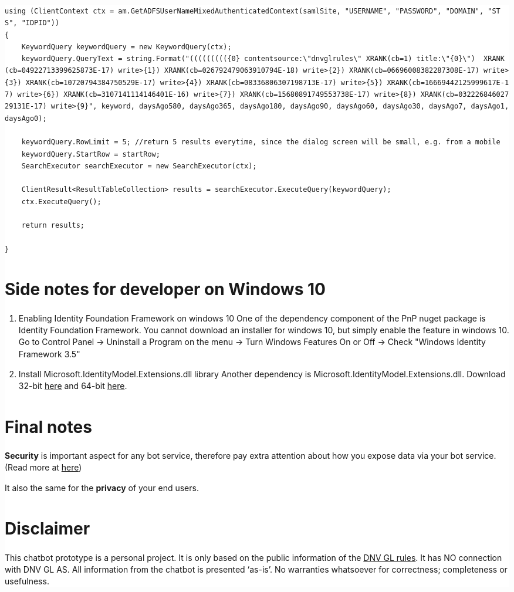 ```Csharp
using (ClientContext ctx = am.GetADFSUserNameMixedAuthenticatedContext(samlSite, "USERNAME", "PASSWORD", "DOMAIN", "STS", "IDPID"))
{
    KeywordQuery keywordQuery = new KeywordQuery(ctx);
    keywordQuery.QueryText = string.Format("((((((((({0} contentsource:\"dnvglrules\" XRANK(cb=1) title:\"{0}\")  XRANK(cb=04922713399625873E-17) write>{1}) XRANK(cb=026792479063910794E-18) write>{2}) XRANK(cb=06696008382287308E-17) write>{3}) XRANK(cb=10720794384750529E-17) write>{4}) XRANK(cb=08336806307198713E-17) write>{5}) XRANK(cb=16669442125999617E-17) write>{6}) XRANK(cb=3107141114146401E-16) write>{7}) XRANK(cb=15680891749553738E-17) write>{8}) XRANK(cb=03222684602729131E-17) write>{9}", keyword, daysAgo580, daysAgo365, daysAgo180, daysAgo90, daysAgo60, daysAgo30, daysAgo7, daysAgo1, daysAgo0);

    keywordQuery.RowLimit = 5; //return 5 results everytime, since the dialog screen will be small, e.g. from a mobile
    keywordQuery.StartRow = startRow;
    SearchExecutor searchExecutor = new SearchExecutor(ctx);

    ClientResult<ResultTableCollection> results = searchExecutor.ExecuteQuery(keywordQuery);
    ctx.ExecuteQuery();

    return results;
    
}
```
 
# Side notes for developer on Windows 10 ##
1. Enabling Identity Foundation Framework on windows 10
One of the dependency component of the PnP nuget package is Identity Foundation Framework. You cannot download an installer for windows 10, but simply enable the feature in windows 10. 
Go to Control Panel -> Uninstall a Program on the menu -> Turn Windows Features On or Off -> Check "Windows Identity Framework 3.5"

2. Install Microsoft.IdentityModel.Extensions.dll library
Another dependency is Microsoft.IdentityModel.Extensions.dll. Download 32-bit [here](http://download.microsoft.com/download/0/1/D/01D06854-CA0C-46F1-ADBA-EBF86010DCC6/MicrosoftIdentityExtensions-32.msi) and 64-bit [here](http://download.microsoft.com/download/0/1/D/01D06854-CA0C-46F1-ADBA-EBF86010DCC6/MicrosoftIdentityExtensions-64.msi).

 

# Final notes #
**Security** is important aspect for any bot service, therefore pay extra attention about how you expose data via your bot service. (Read more at [here](http://mashable.com/2016/04/23/messenger-bot-security)) 

It also the same for the **privacy** of your end users. 

# Disclaimer #
This chatbot prototype is a personal project. It is only based on the public information of the [DNV GL rules](https://rules.dnvgl.com/ServiceDocuments/dnvgl). It has NO connection with DNV GL AS. All information from the chatbot is presented ‘as-is’. No warranties whatsoever for correctness; completeness or usefulness.



